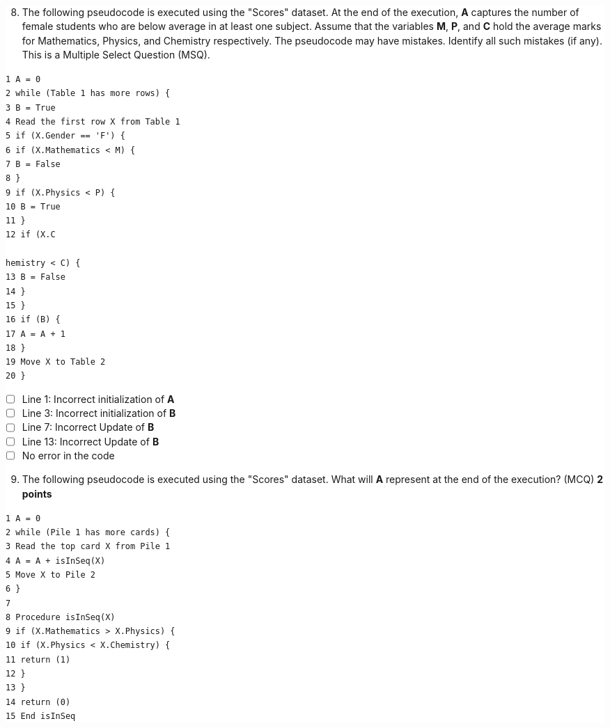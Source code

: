 8) The following pseudocode is executed using the "Scores" dataset. At the end of the execution, **A** captures the number of female students who are below average in at least one subject. Assume that the variables **M**, **P**, and **C** hold the average marks for Mathematics, Physics, and Chemistry respectively. The pseudocode may have mistakes. Identify all such mistakes (if any). This is a Multiple Select Question (MSQ).

```plaintext
1 A = 0
2 while (Table 1 has more rows) {
3 B = True
4 Read the first row X from Table 1
5 if (X.Gender == 'F') {
6 if (X.Mathematics < M) {
7 B = False
8 }
9 if (X.Physics < P) {
10 B = True
11 }
12 if (X.C

hemistry < C) {
13 B = False
14 }
15 }
16 if (B) {
17 A = A + 1
18 }
19 Move X to Table 2
20 }
```

- [ ] Line 1: Incorrect initialization of **A**
- [ ] Line 3: Incorrect initialization of **B**
- [ ] Line 7: Incorrect Update of **B**
- [ ] Line 13: Incorrect Update of **B**
- [ ] No error in the code

9) The following pseudocode is executed using the "Scores" dataset. What will **A** represent at the end of the execution? (MCQ) **2 points**

```plaintext
1 A = 0
2 while (Pile 1 has more cards) {
3 Read the top card X from Pile 1
4 A = A + isInSeq(X)
5 Move X to Pile 2
6 }
7
8 Procedure isInSeq(X)
9 if (X.Mathematics > X.Physics) {
10 if (X.Physics < X.Chemistry) {
11 return (1)
12 }
13 }
14 return (0)
15 End isInSeq
```
